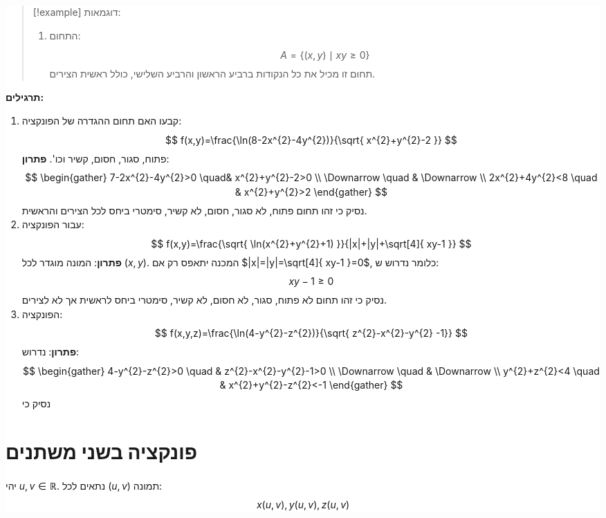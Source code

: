 
>[!example] דוגמאות:
>1. התחום:
>	$$
>	A=\{ (x,y)\mid xy\geq 0 \}
>	$$
>	תחום זו מכיל את כל הנקודות ברביע הראשון והרביע השלישי, כולל ראשית הצירים.


**תרגילים:**
1. קבעו האם תחום ההגדרה של הפונקציה:
	$$
	f(x,y)=\frac{\ln(8-2x^{2}-4y^{2})}{\sqrt{ x^{2}+y^{2}-2 }}
	$$
	פתוח, סגור, חסום, קשיר וכו'.
	**פתרון**:
	$$
	\begin{gather}
	7-2x^{2}-4y^{2}>0  \quad& x^{2}+y^{2}-2>0 \\
	\Downarrow \quad & \Downarrow \\
	2x^{2}+4y^{2}<8 \quad & x^{2}+y^{2}>2
	\end{gather}
	$$
	נסיק כי זהו תחום פתוח, לא סגור, חסום, לא קשיר, סימטרי ביחס לכל הצירים והראשית.
2. עבור הפונקציה:
	$$
	f(x,y)=\frac{\sqrt{ \ln(x^{2}+y^{2}+1) }}{|x|+|y|+\sqrt[4]{ xy-1 }}
	$$
	**פתרון**:
	המונה מוגדר לכל $(x,y)$. המכנה יתאפס רק אם $|x|=|y|=\sqrt[4]{ xy-1 }=0$, כלומר נדרוש ש:
	$$
	xy-1\geq 0
	$$
	נסיק כי זהו תחום לא פתוח, סגור, לא חסום, לא קשיר, סימטרי ביחס לראשית אך לא לצירים.
3. הפונקציה:
	$$
	f(x,y,z)=\frac{\ln(4-y^{2}-z^{2})}{\sqrt{ z^{2}-x^{2}-y^{2} -1}}
	$$
	**פתרון**:
	נדרוש:
	$$
	\begin{gather}
	4-y^{2}-z^{2}>0 \quad & z^{2}-x^{2}-y^{2}-1>0 \\
	\Downarrow \quad & \Downarrow \\
	y^{2}+z^{2}<4 \quad & x^{2}+y^{2}-z^{2}<-1
	\end{gather}
	$$
	נסיק כי 

# פונקציה בשני משתנים
יהי $u,v\in \mathbb{R}$. נתאים לכל $(u,v)$ תמונה:
$$
x(u,v),\, y(u,v), \, z(u,v)
$$
